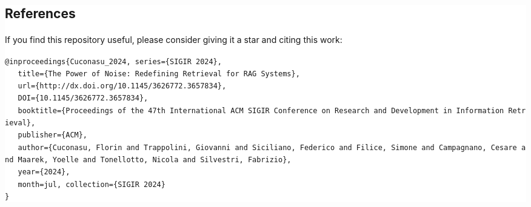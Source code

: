 ## References
If you find this repository useful, please consider giving it a star and citing this work:
```
@inproceedings{Cuconasu_2024, series={SIGIR 2024},
   title={The Power of Noise: Redefining Retrieval for RAG Systems},
   url={http://dx.doi.org/10.1145/3626772.3657834},
   DOI={10.1145/3626772.3657834},
   booktitle={Proceedings of the 47th International ACM SIGIR Conference on Research and Development in Information Retrieval},
   publisher={ACM},
   author={Cuconasu, Florin and Trappolini, Giovanni and Siciliano, Federico and Filice, Simone and Campagnano, Cesare and Maarek, Yoelle and Tonellotto, Nicola and Silvestri, Fabrizio},
   year={2024},
   month=jul, collection={SIGIR 2024}
}
```

